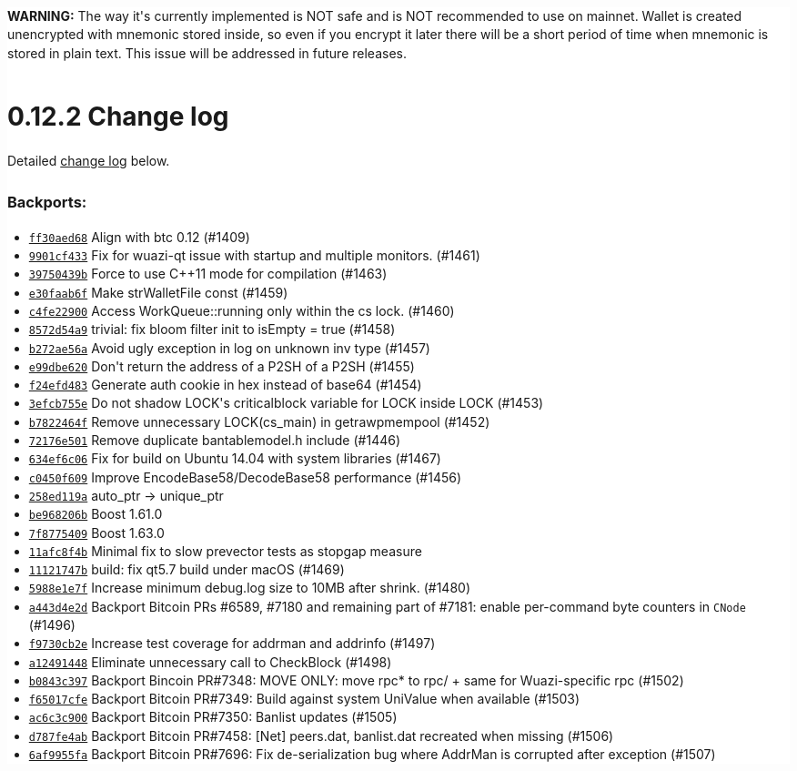 **WARNING:** The way it's currently implemented is NOT safe and is NOT recommended to use on mainnet. Wallet is created unencrypted with mnemonic stored inside, so even if you encrypt it later there will be a short period of time when mnemonic is stored in plain text. This issue will be addressed in future releases.

0.12.2 Change log
=================

Detailed [change log](https://github.com/wuazipay/wuazi/compare/v0.12.1.x...wuazipay:v0.12.2.x) below.

### Backports:
- [`ff30aed68`](https://github.com/wuazipay/wuazi/commit/ff30aed68) Align with btc 0.12 (#1409)
- [`9901cf433`](https://github.com/wuazipay/wuazi/commit/9901cf433) Fix for wuazi-qt issue with startup and multiple monitors. (#1461)
- [`39750439b`](https://github.com/wuazipay/wuazi/commit/39750439b) Force to use C++11 mode for compilation (#1463)
- [`e30faab6f`](https://github.com/wuazipay/wuazi/commit/e30faab6f) Make strWalletFile const (#1459)
- [`c4fe22900`](https://github.com/wuazipay/wuazi/commit/c4fe22900) Access WorkQueue::running only within the cs lock. (#1460)
- [`8572d54a9`](https://github.com/wuazipay/wuazi/commit/8572d54a9) trivial: fix bloom filter init to isEmpty = true (#1458)
- [`b272ae56a`](https://github.com/wuazipay/wuazi/commit/b272ae56a) Avoid ugly exception in log on unknown inv type (#1457)
- [`e99dbe620`](https://github.com/wuazipay/wuazi/commit/e99dbe620) Don't return the address of a P2SH of a P2SH (#1455)
- [`f24efd483`](https://github.com/wuazipay/wuazi/commit/f24efd483) Generate auth cookie in hex instead of base64 (#1454)
- [`3efcb755e`](https://github.com/wuazipay/wuazi/commit/3efcb755e) Do not shadow LOCK's criticalblock variable for LOCK inside LOCK (#1453)
- [`b7822464f`](https://github.com/wuazipay/wuazi/commit/b7822464f) Remove unnecessary LOCK(cs_main) in getrawpmempool (#1452)
- [`72176e501`](https://github.com/wuazipay/wuazi/commit/72176e501) Remove duplicate bantablemodel.h include (#1446)
- [`634ef6c06`](https://github.com/wuazipay/wuazi/commit/634ef6c06) Fix for build on Ubuntu 14.04 with system libraries (#1467)
- [`c0450f609`](https://github.com/wuazipay/wuazi/commit/c0450f609) Improve EncodeBase58/DecodeBase58 performance (#1456)
- [`258ed119a`](https://github.com/wuazipay/wuazi/commit/258ed119a) auto_ptr → unique_ptr
- [`be968206b`](https://github.com/wuazipay/wuazi/commit/be968206b) Boost 1.61.0
- [`7f8775409`](https://github.com/wuazipay/wuazi/commit/7f8775409) Boost 1.63.0
- [`11afc8f4b`](https://github.com/wuazipay/wuazi/commit/11afc8f4b) Minimal fix to slow prevector tests as stopgap measure
- [`11121747b`](https://github.com/wuazipay/wuazi/commit/11121747b) build: fix qt5.7 build under macOS (#1469)
- [`5988e1e7f`](https://github.com/wuazipay/wuazi/commit/5988e1e7f) Increase minimum debug.log size to 10MB after shrink. (#1480)
- [`a443d4e2d`](https://github.com/wuazipay/wuazi/commit/a443d4e2d) Backport Bitcoin PRs #6589, #7180 and remaining part of #7181: enable per-command byte counters in `CNode` (#1496)
- [`f9730cb2e`](https://github.com/wuazipay/wuazi/commit/f9730cb2e) Increase test coverage for addrman and addrinfo (#1497)
- [`a12491448`](https://github.com/wuazipay/wuazi/commit/a12491448) Eliminate unnecessary call to CheckBlock (#1498)
- [`b0843c397`](https://github.com/wuazipay/wuazi/commit/b0843c397) Backport Bincoin PR#7348: MOVE ONLY: move rpc* to rpc/ + same for Wuazi-specific rpc (#1502)
- [`f65017cfe`](https://github.com/wuazipay/wuazi/commit/f65017cfe) Backport Bitcoin PR#7349: Build against system UniValue when available (#1503)
- [`ac6c3c900`](https://github.com/wuazipay/wuazi/commit/ac6c3c900) Backport Bitcoin PR#7350: Banlist updates (#1505)
- [`d787fe4ab`](https://github.com/wuazipay/wuazi/commit/d787fe4ab) Backport Bitcoin PR#7458: [Net] peers.dat, banlist.dat recreated when missing (#1506)
- [`6af9955fa`](https://github.com/wuazipay/wuazi/commit/6af9955fa) Backport Bitcoin PR#7696: Fix de-serialization bug where AddrMan is corrupted after exception (#1507)